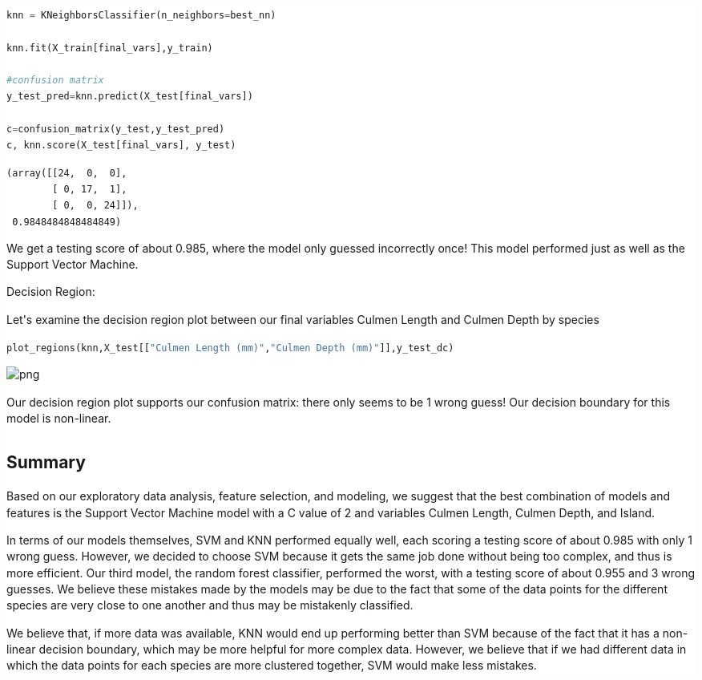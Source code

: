 ```python
knn = KNeighborsClassifier(n_neighbors=best_nn)

knn.fit(X_train[final_vars],y_train)

#confusion matrix
y_test_pred=knn.predict(X_test[final_vars])

c=confusion_matrix(y_test,y_test_pred)
c, knn.score(X_test[final_vars], y_test)
```




    (array([[24,  0,  0],
            [ 0, 17,  1],
            [ 0,  0, 24]]),
     0.9848484848484849)



We get a testing score of about 0.985, where the model only guessed incorrectly once! This model performed just as well as the Support Vector Machine.

Decision Region:

Let's examine the decision region plot between our final variables Culmen Length and Culmen Depth by species


```python
plot_regions(knn,X_test[["Culmen Length (mm)","Culmen Depth (mm)"]],y_test_dc)
```


    
![png](output_79_0.png)
    


Our decision region plot supports our confusion matrix: there only seems to be 1 wrong guess! Our decision boundary for this model is non-linear.

## Summary

Based on our exploratory data analysis, feature selection, and modeling, we suggest that the best combination of models and features is the Support Vector Machine model with a C value of 2 and variables Culmen Length, Culmen Depth, and Island. 

In terms of our models themselves, SVM and KNN performed equally well, each scoring a testing score of about 0.985 with only 1 wrong guess. However, we decided to choose SVM because it gets the same job done without being too complex, and thus is more efficient. Our third model, the random forest classifier, performed the worst, with a testing score of about 0.955 and 3 wrong guesses. We believe these mistakes made by the models may be due to the fact that some of the data points for the different species are very close to one another and thus may be mistakenly classified. 

We believe that, if more data was available, KNN would end up performing better than SVM because of the fact that it has a non-linear decision boundary, which may be more helpful for more complex data. However, we believe that if we had different data in which the data points for each species are more clustered together, SVM would make less mistakes.


```python

```
